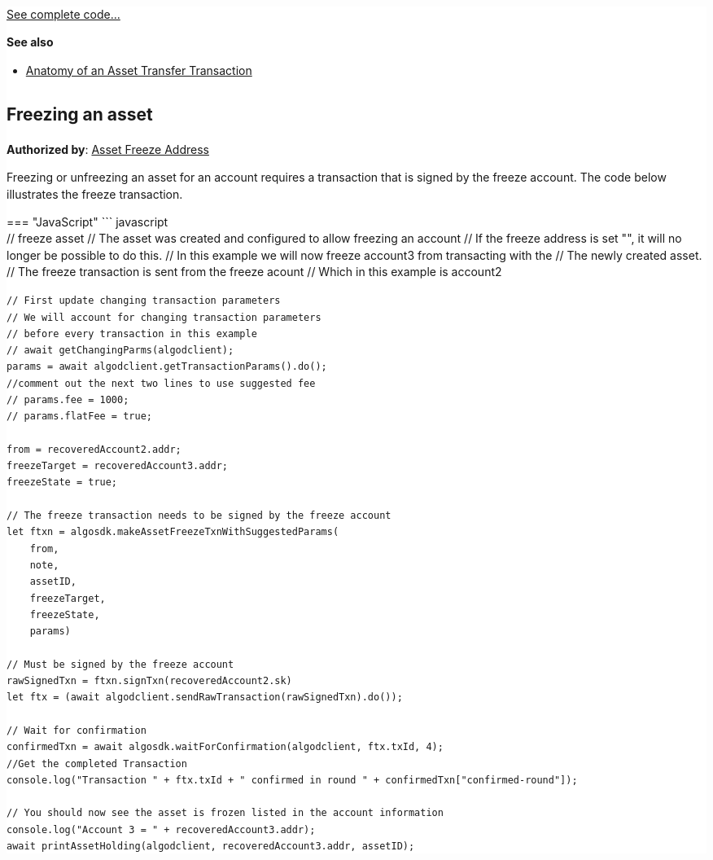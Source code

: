 [See complete code...](https://github.com/algorand/docs/tree/master/examples/assets/v2)

**See also**

- [Anatomy of an Asset Transfer Transaction](../transactions#transfer-an-asset)

## Freezing an asset

**Authorized by**: [Asset Freeze Address](../transactions/transactions#freezeaddr)

Freezing or unfreezing an asset for an account requires a transaction that is signed by the freeze account. The code below illustrates the freeze transaction.

=== "JavaScript"
	``` javascript  
    // freeze asset
    // The asset was created and configured to allow freezing an account
    // If the freeze address is set "", it will no longer be possible to do this.
    // In this example we will now freeze account3 from transacting with the 
    // The newly created asset. 
    // The freeze transaction is sent from the freeze acount
    // Which in this example is account2 

    // First update changing transaction parameters
    // We will account for changing transaction parameters
    // before every transaction in this example
    // await getChangingParms(algodclient);
    params = await algodclient.getTransactionParams().do();
    //comment out the next two lines to use suggested fee
    // params.fee = 1000;
    // params.flatFee = true;

    from = recoveredAccount2.addr;
    freezeTarget = recoveredAccount3.addr;
    freezeState = true;

    // The freeze transaction needs to be signed by the freeze account
    let ftxn = algosdk.makeAssetFreezeTxnWithSuggestedParams(
        from, 
        note,
        assetID, 
        freezeTarget, 
        freezeState, 
        params)

    // Must be signed by the freeze account   
    rawSignedTxn = ftxn.signTxn(recoveredAccount2.sk)
    let ftx = (await algodclient.sendRawTransaction(rawSignedTxn).do());

    // Wait for confirmation
    confirmedTxn = await algosdk.waitForConfirmation(algodclient, ftx.txId, 4);
    //Get the completed Transaction
    console.log("Transaction " + ftx.txId + " confirmed in round " + confirmedTxn["confirmed-round"]);

    // You should now see the asset is frozen listed in the account information
    console.log("Account 3 = " + recoveredAccount3.addr);
    await printAssetHolding(algodclient, recoveredAccount3.addr, assetID);
